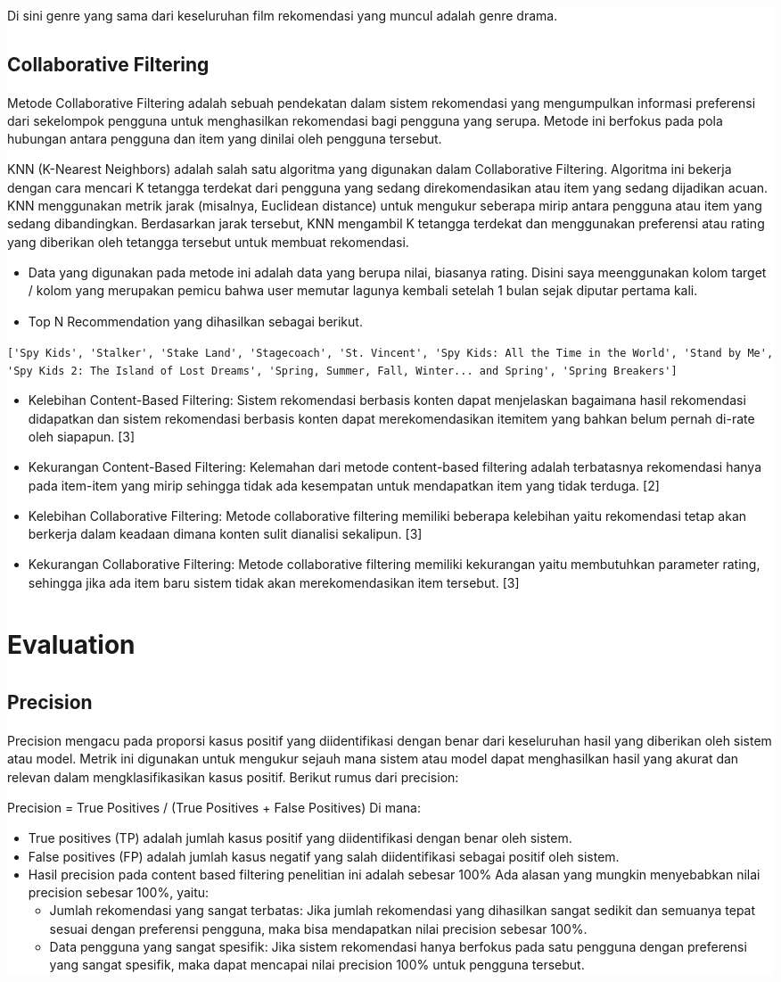 Di sini genre yang sama dari keseluruhan film rekomendasi yang muncul adalah genre drama.

## Collaborative Filtering
Metode Collaborative Filtering adalah sebuah pendekatan dalam sistem rekomendasi yang mengumpulkan informasi preferensi dari sekelompok pengguna untuk menghasilkan rekomendasi bagi pengguna yang serupa. Metode ini berfokus pada pola hubungan antara pengguna dan item yang dinilai oleh pengguna tersebut.

KNN (K-Nearest Neighbors) adalah salah satu algoritma yang digunakan dalam Collaborative Filtering. Algoritma ini bekerja dengan cara mencari K tetangga terdekat dari pengguna yang sedang direkomendasikan atau item yang sedang dijadikan acuan. KNN menggunakan metrik jarak (misalnya, Euclidean distance) untuk mengukur seberapa mirip antara pengguna atau item yang sedang dibandingkan. Berdasarkan jarak tersebut, KNN mengambil K tetangga terdekat dan menggunakan preferensi atau rating yang diberikan oleh tetangga tersebut untuk membuat rekomendasi.

* Data yang digunakan pada metode ini adalah data yang berupa nilai, biasanya rating. Disini saya meenggunakan kolom target / kolom yang merupakan pemicu bahwa user memutar lagunya kembali setelah 1 bulan sejak diputar pertama kali.

* Top N Recommendation yang dihasilkan sebagai berikut.
```
['Spy Kids', 'Stalker', 'Stake Land', 'Stagecoach', 'St. Vincent', 'Spy Kids: All the Time in the World', 'Stand by Me', 'Spy Kids 2: The Island of Lost Dreams', 'Spring, Summer, Fall, Winter... and Spring', 'Spring Breakers']
```

* Kelebihan Content-Based Filtering:
Sistem rekomendasi berbasis konten dapat menjelaskan bagaimana hasil rekomendasi didapatkan dan sistem rekomendasi berbasis konten dapat merekomendasikan itemitem yang bahkan belum pernah di-rate oleh siapapun. [3]

* Kekurangan Content-Based Filtering:
Kelemahan dari metode content-based filtering adalah terbatasnya rekomendasi hanya pada item-item yang mirip sehingga tidak ada kesempatan untuk mendapatkan item
yang tidak terduga. [2]

* Kelebihan Collaborative Filtering:
Metode collaborative filtering memiliki beberapa kelebihan yaitu rekomendasi tetap akan berkerja dalam keadaan dimana konten sulit dianalisi sekalipun. [3]

* Kekurangan Collaborative Filtering:
Metode collaborative filtering memiliki kekurangan yaitu membutuhkan parameter rating, sehingga jika ada item baru sistem tidak akan merekomendasikan item tersebut. [3]

# Evaluation
## Precision
Precision mengacu pada proporsi kasus positif yang diidentifikasi dengan benar dari keseluruhan hasil yang diberikan oleh sistem atau model. Metrik ini digunakan untuk mengukur sejauh mana sistem atau model dapat menghasilkan hasil yang akurat dan relevan dalam mengklasifikasikan kasus positif. Berikut rumus dari precision:

Precision = True Positives / (True Positives + False Positives)
Di mana:
* True positives (TP) adalah jumlah kasus positif yang diidentifikasi dengan benar oleh sistem.
* False positives (FP) adalah jumlah kasus negatif yang salah diidentifikasi sebagai positif oleh sistem.
* Hasil precision pada content based filtering penelitian ini adalah sebesar 100% 
Ada alasan yang mungkin menyebabkan nilai precision sebesar 100%, yaitu:
    - Jumlah rekomendasi yang sangat terbatas: Jika jumlah rekomendasi yang dihasilkan sangat sedikit dan semuanya tepat sesuai dengan preferensi pengguna, maka bisa mendapatkan nilai precision sebesar 100%. 
    - Data pengguna yang sangat spesifik: Jika sistem rekomendasi hanya berfokus pada satu pengguna dengan preferensi yang sangat spesifik, maka dapat mencapai nilai precision 100% untuk pengguna tersebut.
